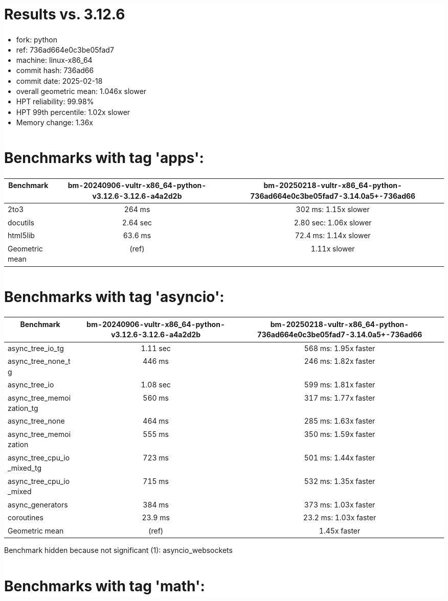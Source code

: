 # Results vs. 3.12.6

- fork: python
- ref: 736ad664e0c3be05fad7
- machine: linux-x86_64
- commit hash: 736ad66
- commit date: 2025-02-18
- overall geometric mean: 1.046x slower
- HPT reliability: 99.98%
- HPT 99th percentile: 1.02x slower
- Memory change: 1.36x

Benchmarks with tag 'apps':
===========================

| Benchmark      | bm-20240906-vultr-x86_64-python-v3.12.6-3.12.6-a4a2d2b | bm-20250218-vultr-x86_64-python-736ad664e0c3be05fad7-3.14.0a5+-736ad66 |
|----------------|:------------------------------------------------------:|:----------------------------------------------------------------------:|
| 2to3           | 264 ms                                                 | 302 ms: 1.15x slower                                                   |
| docutils       | 2.64 sec                                               | 2.80 sec: 1.06x slower                                                 |
| html5lib       | 63.6 ms                                                | 72.4 ms: 1.14x slower                                                  |
| Geometric mean | (ref)                                                  | 1.11x slower                                                           |

Benchmarks with tag 'asyncio':
==============================

| Benchmark                  | bm-20240906-vultr-x86_64-python-v3.12.6-3.12.6-a4a2d2b | bm-20250218-vultr-x86_64-python-736ad664e0c3be05fad7-3.14.0a5+-736ad66 |
|----------------------------|:------------------------------------------------------:|:----------------------------------------------------------------------:|
| async_tree_io_tg           | 1.11 sec                                               | 568 ms: 1.95x faster                                                   |
| async_tree_none_tg         | 446 ms                                                 | 246 ms: 1.82x faster                                                   |
| async_tree_io              | 1.08 sec                                               | 599 ms: 1.81x faster                                                   |
| async_tree_memoization_tg  | 560 ms                                                 | 317 ms: 1.77x faster                                                   |
| async_tree_none            | 464 ms                                                 | 285 ms: 1.63x faster                                                   |
| async_tree_memoization     | 555 ms                                                 | 350 ms: 1.59x faster                                                   |
| async_tree_cpu_io_mixed_tg | 723 ms                                                 | 501 ms: 1.44x faster                                                   |
| async_tree_cpu_io_mixed    | 715 ms                                                 | 532 ms: 1.35x faster                                                   |
| async_generators           | 384 ms                                                 | 373 ms: 1.03x faster                                                   |
| coroutines                 | 23.9 ms                                                | 23.2 ms: 1.03x faster                                                  |
| Geometric mean             | (ref)                                                  | 1.45x faster                                                           |

Benchmark hidden because not significant (1): asyncio_websockets

Benchmarks with tag 'math':
===========================
